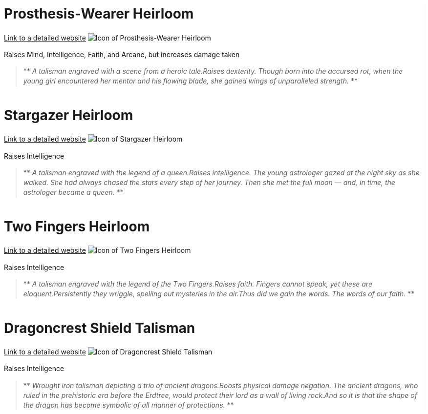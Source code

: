 
# Prosthesis-Wearer Heirloom
[Link to a detailed website](https://eldenring.wiki.fextralife.com/Prosthesis-Wearer+Heirloom)
![Icon of Prosthesis-Wearer Heirloom](https://eldenring.wiki.fextralife.com/file/Elden-Ring/prosthesis-wearer_heriloom_talisman_elden_ring_wiki_guide_200px.png)

Raises Mind, Intelligence, Faith, and Arcane, but increases damage taken

>**
>*A talisman engraved with a scene from a heroic tale.Raises dexterity.*
>*Though born into the accursed rot, when the young girl encountered her mentor and his flowing blade, she gained wings of unparalleled strength.*
>**


# Stargazer Heirloom
[Link to a detailed website](https://eldenring.wiki.fextralife.com/Stargazer+Heirloom)
![Icon of Stargazer Heirloom](https://eldenring.wiki.fextralife.com/file/Elden-Ring/stargazer_heirloom_talisman_elden_ring_wiki_guide_200px.png)

Raises Intelligence

>**
>*A talisman engraved with the legend of a queen.Raises intelligence.*
>*The young astrologer gazed at the night sky as she walked. She had always chased the stars every step of her journey. Then she met the full moon — and, in time, the astrologer became a queen.*
>**


# Two Fingers Heirloom
[Link to a detailed website](https://eldenring.wiki.fextralife.com/Two+Fingers+Heirloom)
![Icon of Two Fingers Heirloom](https://eldenring.wiki.fextralife.com/file/Elden-Ring/two_fingers_heirloom_talisman_elden_ring_wiki_guide_200px.png)

Raises Intelligence

>**
>*A talisman engraved with the legend of the Two Fingers.Raises faith.*
>*Fingers cannot speak, yet these are eloquent.Persistently they wriggle, spelling out mysteries in the air.Thus did we gain the words. The words of our faith.*
>**


# Dragoncrest Shield Talisman
[Link to a detailed website](https://eldenring.wiki.fextralife.com/Dragoncrest+Shield+Talisman)
![Icon of Dragoncrest Shield Talisman](https://eldenring.wiki.fextralife.com/file/Elden-Ring/dragoncrest_shield_talisman_talisman_elden_ring_wiki_guide_200px.png)

Raises Intelligence

>**
>*Wrought iron talisman depicting a trio of ancient dragons.Boosts physical damage negation.*
>*The ancient dragons, who ruled in the prehistoric era before the Erdtree, would protect their lord as a wall of living rock.And so it is that the shape of the dragon has become symbolic of all manner of protections.*
>**
